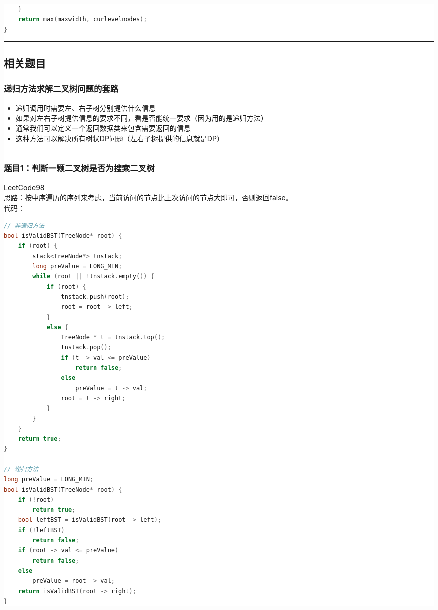 ```cpp
	}
	return max(maxwidth, curlevelnodes);
}
```

-----

## 相关题目
### 递归方法求解二叉树问题的套路
- 递归调用时需要左、右子树分别提供什么信息
- 如果对左右子树提供信息的要求不同，看是否能统一要求（因为用的是递归方法）
- 通常我们可以定义一个返回数据类来包含需要返回的信息
- 这种方法可以解决所有树状DP问题（左右子树提供的信息就是DP）

-----

### 题目1：判断一颗二叉树是否为搜索二叉树
[LeetCode98](https://leetcode-cn.com/problems/validate-binary-search-tree/submissions/)  
思路：按中序遍历的序列来考虑，当前访问的节点比上次访问的节点大即可，否则返回false。  
代码：  
```cpp
// 非递归方法
bool isValidBST(TreeNode* root) {
	if (root) {
		stack<TreeNode*> tnstack;
		long preValue = LONG_MIN;
		while (root || !tnstack.empty()) {
			if (root) {
				tnstack.push(root);
				root = root -> left;
			}
			else {
				TreeNode * t = tnstack.top();
				tnstack.pop();
				if (t -> val <= preValue)
					return false;
				else
					preValue = t -> val;
				root = t -> right;
			}
		}
	}
	return true;
}

// 递归方法
long preValue = LONG_MIN; 
bool isValidBST(TreeNode* root) {
	if (!root)
		return true;
	bool leftBST = isValidBST(root -> left);
	if (!leftBST)
		return false;
	if (root -> val <= preValue)
		return false;
	else
		preValue = root -> val;
	return isValidBST(root -> right);
}
```

